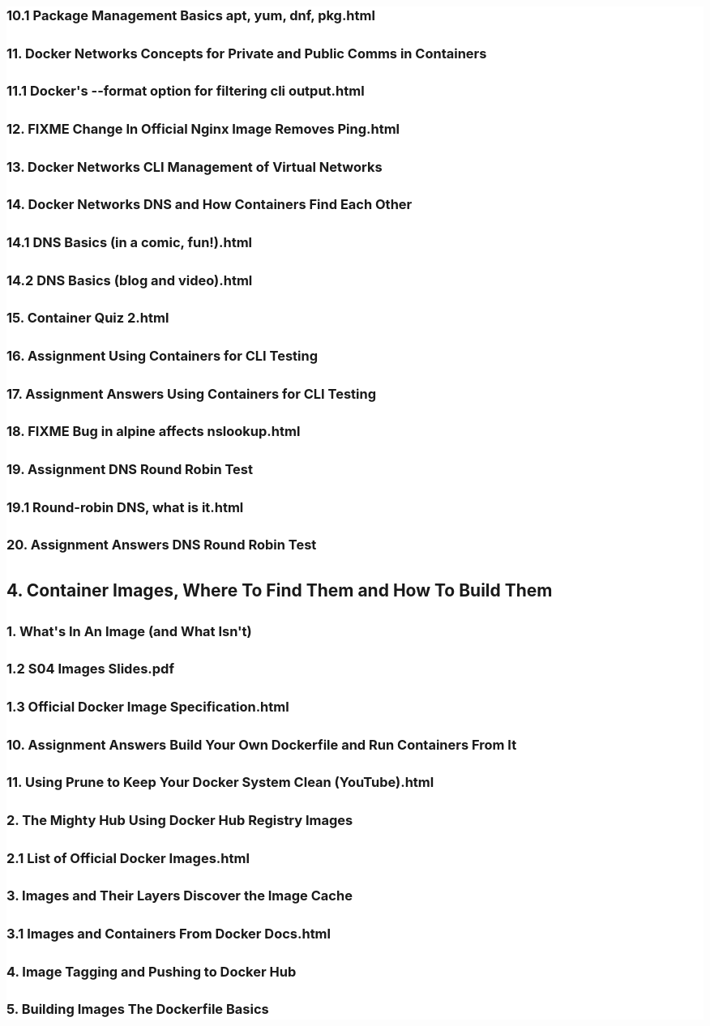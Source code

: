 ### 10.1 Package Management Basics apt, yum, dnf, pkg.html

### 11. Docker Networks Concepts for Private and Public Comms in Containers

### 11.1 Docker's --format option for filtering cli output.html

### 12. FIXME Change In Official Nginx Image Removes Ping.html

### 13. Docker Networks CLI Management of Virtual Networks

### 14. Docker Networks DNS and How Containers Find Each Other

### 14.1 DNS Basics (in a comic, fun!).html

### 14.2 DNS Basics (blog and video).html

### 15. Container Quiz 2.html

### 16. Assignment Using Containers for CLI Testing

### 17. Assignment Answers Using Containers for CLI Testing

### 18. FIXME Bug in alpine affects nslookup.html

### 19. Assignment DNS Round Robin Test

### 19.1 Round-robin DNS, what is it.html

### 20. Assignment Answers DNS Round Robin Test



## 4. Container Images, Where To Find Them and How To Build Them
### 1. What's In An Image (and What Isn't)
### 1.2 S04 Images Slides.pdf
### 1.3 Official Docker Image Specification.html
### 10. Assignment Answers Build Your Own Dockerfile and Run Containers From It
### 11. Using Prune to Keep Your Docker System Clean (YouTube).html
### 2. The Mighty Hub Using Docker Hub Registry Images
### 2.1 List of Official Docker Images.html
### 3. Images and Their Layers Discover the Image Cache
### 3.1 Images and Containers From Docker Docs.html
### 4. Image Tagging and Pushing to Docker Hub
### 5. Building Images The Dockerfile Basics